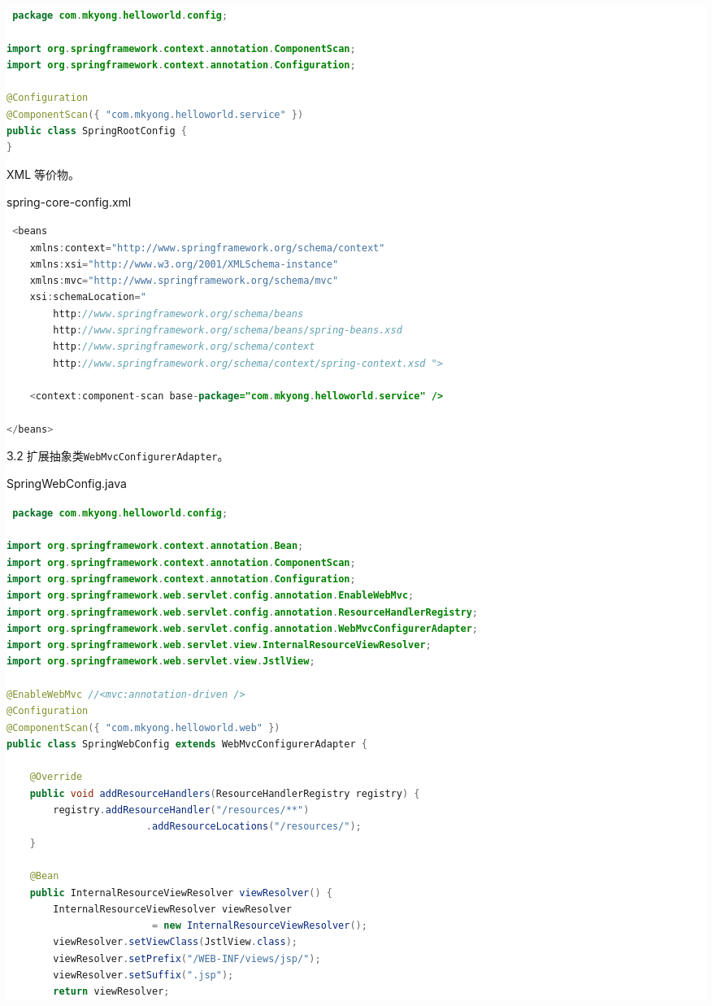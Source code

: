 ```java
 package com.mkyong.helloworld.config;

import org.springframework.context.annotation.ComponentScan;
import org.springframework.context.annotation.Configuration;

@Configuration
@ComponentScan({ "com.mkyong.helloworld.service" })
public class SpringRootConfig {
} 
```

XML 等价物。

spring-core-config.xml

```java
 <beans 
	xmlns:context="http://www.springframework.org/schema/context"
	xmlns:xsi="http://www.w3.org/2001/XMLSchema-instance"
	xmlns:mvc="http://www.springframework.org/schema/mvc"
	xsi:schemaLocation="
        http://www.springframework.org/schema/beans     
        http://www.springframework.org/schema/beans/spring-beans.xsd
        http://www.springframework.org/schema/context 
        http://www.springframework.org/schema/context/spring-context.xsd ">

	<context:component-scan base-package="com.mkyong.helloworld.service" />

</beans> 
```

3.2 扩展抽象类`WebMvcConfigurerAdapter`。

SpringWebConfig.java

```java
 package com.mkyong.helloworld.config;

import org.springframework.context.annotation.Bean;
import org.springframework.context.annotation.ComponentScan;
import org.springframework.context.annotation.Configuration;
import org.springframework.web.servlet.config.annotation.EnableWebMvc;
import org.springframework.web.servlet.config.annotation.ResourceHandlerRegistry;
import org.springframework.web.servlet.config.annotation.WebMvcConfigurerAdapter;
import org.springframework.web.servlet.view.InternalResourceViewResolver;
import org.springframework.web.servlet.view.JstlView;

@EnableWebMvc //<mvc:annotation-driven />
@Configuration
@ComponentScan({ "com.mkyong.helloworld.web" })
public class SpringWebConfig extends WebMvcConfigurerAdapter {

	@Override
	public void addResourceHandlers(ResourceHandlerRegistry registry) {
		registry.addResourceHandler("/resources/**")
                        .addResourceLocations("/resources/");
	}

	@Bean
	public InternalResourceViewResolver viewResolver() {
		InternalResourceViewResolver viewResolver 
                         = new InternalResourceViewResolver();
		viewResolver.setViewClass(JstlView.class);
		viewResolver.setPrefix("/WEB-INF/views/jsp/");
		viewResolver.setSuffix(".jsp");
		return viewResolver;
```